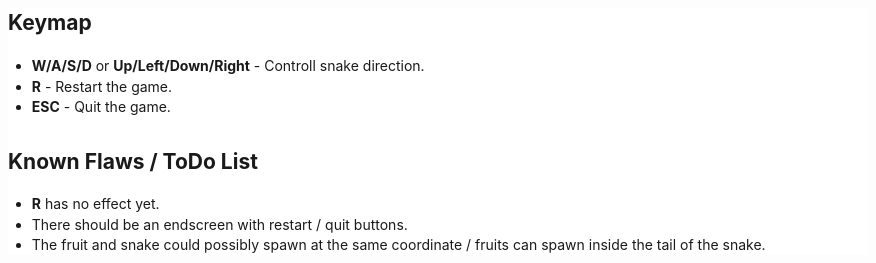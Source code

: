 ## Keymap
- **W/A/S/D** or **Up/Left/Down/Right** - Controll snake direction.
- **R** - Restart the game.
- **ESC** - Quit the game.

## Known Flaws / ToDo List
- **R** has no effect yet.
- There should be an endscreen with restart / quit buttons.
- The fruit and snake could possibly spawn at the same coordinate / fruits can spawn inside the tail of the snake.